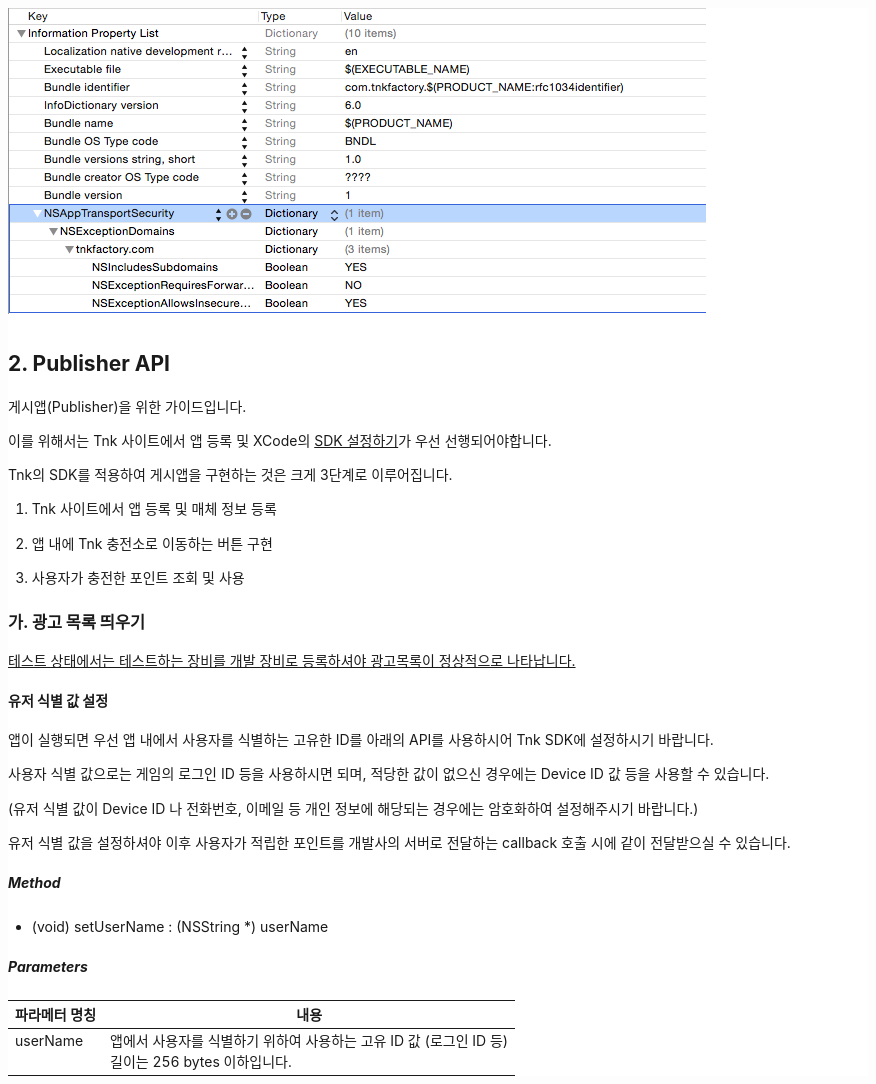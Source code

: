 ![Guide_03](./img/Guide_03.png)


## 2. Publisher API

게시앱(Publisher)을 위한 가이드입니다.

이를 위해서는 Tnk 사이트에서 앱 등록 및 XCode의 [SDK 설정하기](#1-sdk-설정하기)가 우선 선행되어야합니다.



Tnk의 SDK를 적용하여 게시앱을 구현하는 것은 크게 3단계로 이루어집니다.

1) Tnk 사이트에서 앱 등록 및 매체 정보 등록

2) 앱 내에 Tnk 충전소로 이동하는 버튼 구현

3) 사용자가 충전한 포인트 조회 및 사용

### 가. 광고 목록 띄우기

<u>테스트 상태에서는 테스트하는 장비를 개발 장비로 등록하셔야 광고목록이 정상적으로 나타납니다.</u>

#### 유저 식별 값 설정

앱이 실행되면 우선 앱 내에서 사용자를 식별하는 고유한 ID를 아래의 API를 사용하시어 Tnk SDK에 설정하시기 바랍니다. 

사용자 식별 값으로는 게임의 로그인 ID 등을 사용하시면 되며, 적당한 값이 없으신 경우에는 Device ID 값 등을 사용할 수 있습니다.

(유저 식별 값이 Device ID 나 전화번호, 이메일 등 개인 정보에 해당되는 경우에는 암호화하여 설정해주시기 바랍니다.) 

유저 식별 값을 설정하셔야 이후 사용자가 적립한 포인트를 개발사의 서버로 전달하는 callback 호출 시에  같이 전달받으실 수 있습니다.

##### Method

- (void) setUserName : (NSString *) userName

##### Parameters

| 파라메터 명칭 | 내용                                                         |
| ------------- | ------------------------------------------------------------ |
| userName      | 앱에서 사용자를 식별하기 위하여 사용하는 고유 ID 값 (로그인 ID 등)<br/>길이는 256 bytes 이하입니다. |
